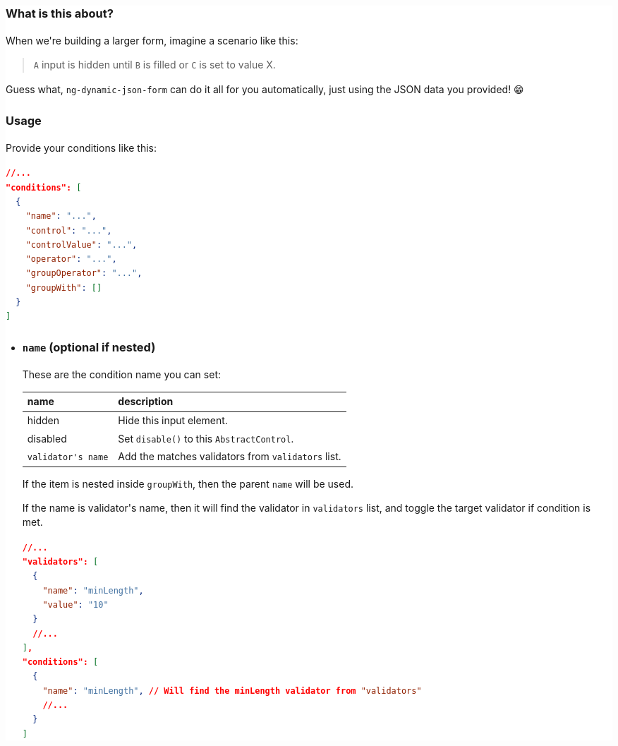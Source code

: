 ### What is this about?

When we're building a larger form, imagine a scenario like this:

> `A` input is hidden until `B` is filled or `C` is set to value X.

Guess what, `ng-dynamic-json-form` can do it all for you automatically, just using the JSON data you provided! 😁

### Usage

Provide your conditions like this:

```json
//...
"conditions": [
  {
    "name": "...",
    "control": "...",
    "controlValue": "...",
    "operator": "...",
    "groupOperator": "...",
    "groupWith": []
  }
]
```

- ### `name` (optional if nested)

  These are the condition name you can set:

  | name               | description                                        |
  | :----------------- | :------------------------------------------------- |
  | hidden             | Hide this input element.                           |
  | disabled           | Set `disable()` to this `AbstractControl`.         |
  | `validator's name` | Add the matches validators from `validators` list. |

  If the item is nested inside `groupWith`, then the parent `name` will be used.

  If the name is validator's name, then it will find the validator in `validators` list, and toggle the target validator if condition is met.

  ```json
  //...
  "validators": [
    {
      "name": "minLength",
      "value": "10"
    }
    //...
  ],
  "conditions": [
    {
      "name": "minLength", // Will find the minLength validator from "validators"
      //...
    }
  ]
  ```
